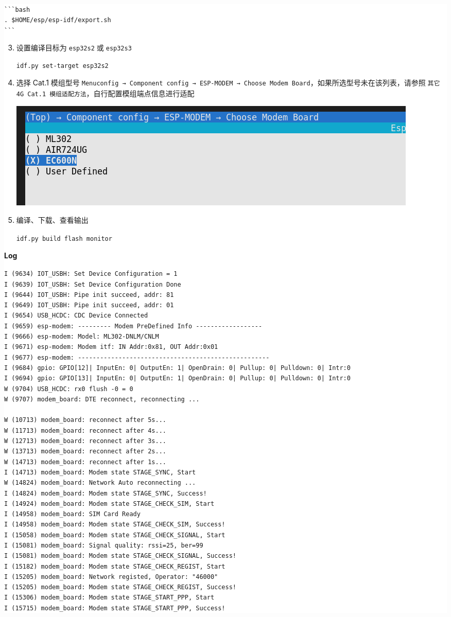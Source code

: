     ```bash
    . $HOME/esp/esp-idf/export.sh
    ```

3. 设置编译目标为 `esp32s2` 或 `esp32s3`

    ```bash
    idf.py set-target esp32s2
    ```

4. 选择 Cat.1 模组型号 `Menuconfig → Component config → ESP-MODEM → Choose Modem Board`，如果所选型号未在该列表，请参照 `其它 4G Cat.1 模组适配方法`，自行配置模组端点信息进行适配

    ![choose_modem](./_static/choose_modem.png)

5. 编译、下载、查看输出

    ```bash
    idf.py build flash monitor
    ```

**Log**

```
I (9634) IOT_USBH: Set Device Configuration = 1
I (9639) IOT_USBH: Set Device Configuration Done
I (9644) IOT_USBH: Pipe init succeed, addr: 81
I (9649) IOT_USBH: Pipe init succeed, addr: 01
I (9654) USB_HCDC: CDC Device Connected
I (9659) esp-modem: --------- Modem PreDefined Info ------------------
I (9666) esp-modem: Model: ML302-DNLM/CNLM
I (9671) esp-modem: Modem itf: IN Addr:0x81, OUT Addr:0x01
I (9677) esp-modem: ----------------------------------------------------
I (9684) gpio: GPIO[12]| InputEn: 0| OutputEn: 1| OpenDrain: 0| Pullup: 0| Pulldown: 0| Intr:0 
I (9694) gpio: GPIO[13]| InputEn: 0| OutputEn: 1| OpenDrain: 0| Pullup: 0| Pulldown: 0| Intr:0 
W (9704) USB_HCDC: rx0 flush -0 = 0
W (9707) modem_board: DTE reconnect, reconnecting ...

W (10713) modem_board: reconnect after 5s...
W (11713) modem_board: reconnect after 4s...
W (12713) modem_board: reconnect after 3s...
W (13713) modem_board: reconnect after 2s...
W (14713) modem_board: reconnect after 1s...
I (14713) modem_board: Modem state STAGE_SYNC, Start
W (14824) modem_board: Network Auto reconnecting ...
I (14824) modem_board: Modem state STAGE_SYNC, Success!
I (14924) modem_board: Modem state STAGE_CHECK_SIM, Start
I (14958) modem_board: SIM Card Ready
I (14958) modem_board: Modem state STAGE_CHECK_SIM, Success!
I (15058) modem_board: Modem state STAGE_CHECK_SIGNAL, Start
I (15081) modem_board: Signal quality: rssi=25, ber=99
I (15081) modem_board: Modem state STAGE_CHECK_SIGNAL, Success!
I (15182) modem_board: Modem state STAGE_CHECK_REGIST, Start
I (15205) modem_board: Network registed, Operator: "46000"
I (15205) modem_board: Modem state STAGE_CHECK_REGIST, Success!
I (15306) modem_board: Modem state STAGE_START_PPP, Start
I (15715) modem_board: Modem state STAGE_START_PPP, Success!
```
